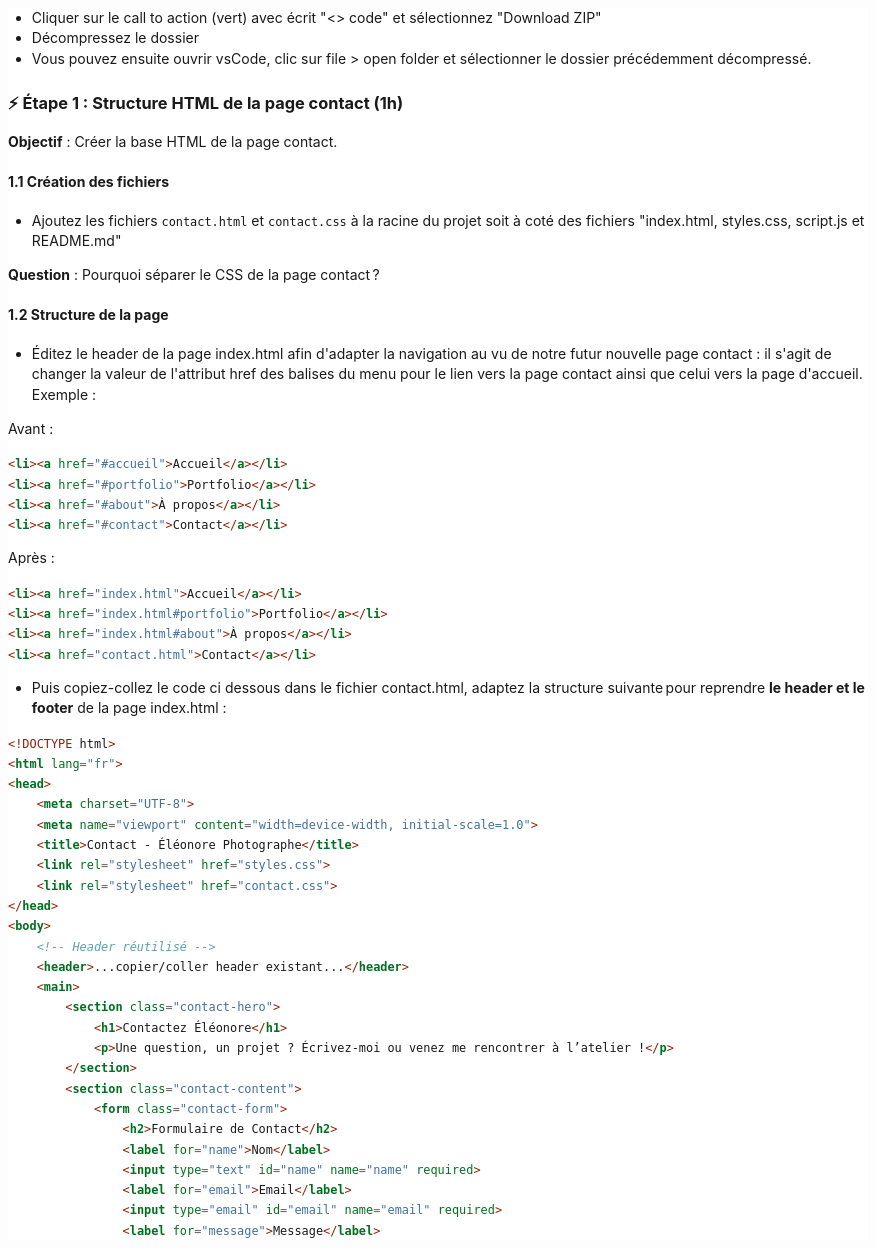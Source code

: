 - Cliquer sur le call to action (vert) avec écrit "<> code" et sélectionnez "Download ZIP"
- Décompressez le dossier
- Vous pouvez ensuite ouvrir vsCode, clic sur file > open folder et sélectionner le dossier précédemment décompressé.

### ⚡ Étape 1 : Structure HTML de la page contact (1h)

**Objectif** : Créer la base HTML de la page contact.

#### 1.1 Création des fichiers

- Ajoutez les fichiers `contact.html` et `contact.css` à la racine du projet soit à coté des fichiers "index.html, styles.css, script.js et README.md"

**Question** : Pourquoi séparer le CSS de la page contact ?

#### 1.2 Structure de la page

- Éditez le header de la page index.html afin d'adapter la navigation au vu de notre futur nouvelle page contact : il s'agit de changer la valeur de l'attribut href des balises <a> du menu pour le lien vers la page contact ainsi que celui vers la page d'accueil. Exemple :

Avant :

```html
<li><a href="#accueil">Accueil</a></li>
<li><a href="#portfolio">Portfolio</a></li>
<li><a href="#about">À propos</a></li>
<li><a href="#contact">Contact</a></li>
```

Après :

```html
<li><a href="index.html">Accueil</a></li>
<li><a href="index.html#portfolio">Portfolio</a></li>
<li><a href="index.html#about">À propos</a></li>
<li><a href="contact.html">Contact</a></li>
```

- Puis copiez-collez le code ci dessous dans le fichier contact.html, adaptez la structure suivante pour reprendre __le header et le footer__ de la page index.html :

```html
<!DOCTYPE html>
<html lang="fr">
<head>
	<meta charset="UTF-8">
	<meta name="viewport" content="width=device-width, initial-scale=1.0">
	<title>Contact - Éléonore Photographe</title>
	<link rel="stylesheet" href="styles.css">
	<link rel="stylesheet" href="contact.css">
</head>
<body>
	<!-- Header réutilisé -->
	<header>...copier/coller header existant...</header>
	<main>
		<section class="contact-hero">
			<h1>Contactez Éléonore</h1>
			<p>Une question, un projet ? Écrivez-moi ou venez me rencontrer à l’atelier !</p>
		</section>
		<section class="contact-content">
			<form class="contact-form">
				<h2>Formulaire de Contact</h2>
				<label for="name">Nom</label>
				<input type="text" id="name" name="name" required>
				<label for="email">Email</label>
				<input type="email" id="email" name="email" required>
				<label for="message">Message</label>
```